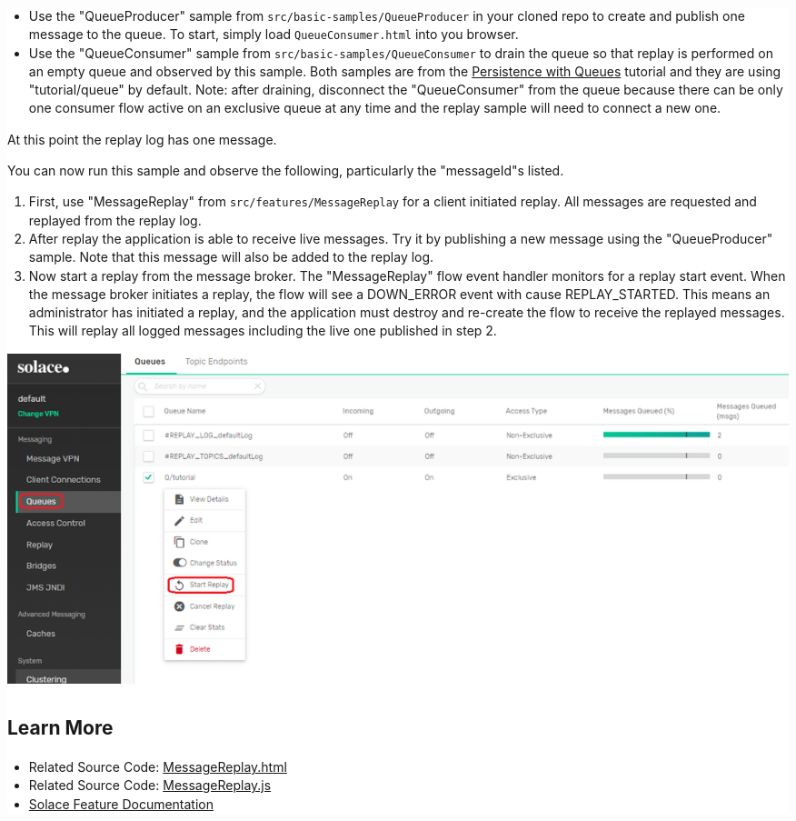 * Use the "QueueProducer" sample from `src/basic-samples/QueueProducer` in your cloned repo to create and publish one message to the queue. To start, simply load `QueueConsumer.html` into you browser.
* Use the "QueueConsumer" sample from `src/basic-samples/QueueConsumer` to drain the queue so that replay is performed on an empty queue and observed by this sample. Both samples are from the [Persistence with Queues](../persistence-with-queues/) tutorial and they are using "tutorial/queue" by default. Note: after draining, disconnect the "QueueConsumer" from the queue because there can be only one consumer flow active on an exclusive queue at any time and the replay sample will need to connect a new one.

At this point the replay log has one message.

You can now run this sample and observe the following, particularly the "messageId"s listed.

1. First, use "MessageReplay" from `src/features/MessageReplay` for a client initiated replay. All messages are requested and replayed from the replay log.
2. After replay the application is able to receive live messages. Try it by publishing a new message using the "QueueProducer" sample. Note that this message will also be added to the replay log.
3. Now start a replay from the message broker. The "MessageReplay" flow event handler monitors for a replay start event. When the message broker initiates a replay, the flow will see a DOWN_ERROR event with cause REPLAY_STARTED. This means an administrator has initiated a replay, and the application must destroy and re-create the flow to receive the replayed messages.
This will replay all logged messages including the live one published in step 2.

![Screenshot: Initiating Replay using Solace PubSub+ Manager](../../../images/screenshots/initiate-replay.png)

## Learn More

* Related Source Code: [MessageReplay.html](https://github.com/SolaceSamples/solace-samples-javascript/blob/master/src/features/MessageReplay/MessageReplay.html)
* Related Source Code: [MessageReplay.js](https://github.com/SolaceSamples/solace-samples-javascript/blob/master/src/features/MessageReplay/MessageReplay.js)
* [Solace Feature Documentation](https://docs.solace.com/Overviews/Message-Replay-Overview.htm)
